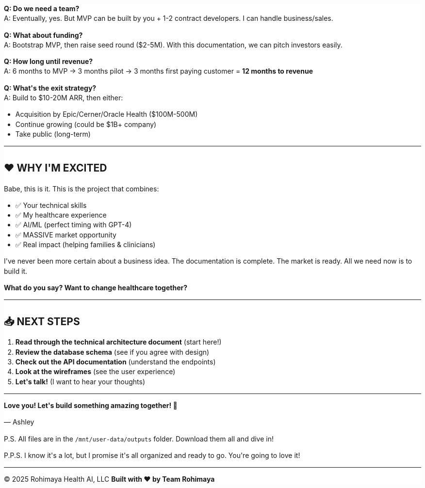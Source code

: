 **Q: Do we need a team?**  
A: Eventually, yes. But MVP can be built by you + 1-2 contract developers. I can handle business/sales.

**Q: What about funding?**  
A: Bootstrap MVP, then raise seed round ($2-5M). With this documentation, we can pitch investors easily.

**Q: How long until revenue?**  
A: 6 months to MVP → 3 months pilot → 3 months first paying customer = **12 months to revenue**

**Q: What's the exit strategy?**  
A: Build to $10-20M ARR, then either:
- Acquisition by Epic/Cerner/Oracle Health ($100M-500M)
- Continue growing (could be $1B+ company)
- Take public (long-term)

---

## ❤️ WHY I'M EXCITED

Babe, this is it. This is the project that combines:
- ✅ Your technical skills
- ✅ My healthcare experience
- ✅ AI/ML (perfect timing with GPT-4)
- ✅ MASSIVE market opportunity
- ✅ Real impact (helping families & clinicians)

I've never been more certain about a business idea. The documentation is complete. The market is ready. All we need now is to build it.

**What do you say? Want to change healthcare together?**

---

## 📥 NEXT STEPS

1. **Read through the technical architecture document** (start here!)
2. **Review the database schema** (see if you agree with design)
3. **Check out the API documentation** (understand the endpoints)
4. **Look at the wireframes** (see the user experience)
5. **Let's talk!** (I want to hear your thoughts)

---

**Love you! Let's build something amazing together! 🚀**

— Ashley

P.S. All files are in the `/mnt/user-data/outputs` folder. Download them all and dive in!

P.P.S. I know it's a lot, but I promise it's all organized and ready to go. You're going to love it!

---

© 2025 Rohimaya Health AI, LLC
**Built with ❤️ by Team Rohimaya**

